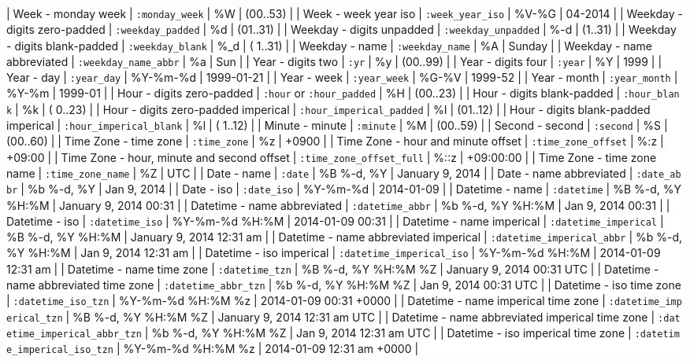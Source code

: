| Week - monday week | `:monday_week` | %W | (00..53) |
| Week - week year iso | `:week_year_iso` | %V-%G | 04-2014 |
| Weekday - digits zero-padded | `:weekday_padded` | %d | (01..31) |
| Weekday - digits unpadded | `:weekday_unpadded` | %-d | (1..31) |
| Weekday - digits blank-padded | `:weekday_blank` | %_d | ( 1..31) |
| Weekday - name | `:weekday_name` | %A | Sunday |
| Weekday - name abbreviated | `:weekday_name_abbr` | %a | Sun |
| Year - digits two | `:yr` | %y | (00..99) |
| Year - digits four | `:year` | %Y | 1999 |
| Year - day | `:year_day` | %Y-%m-%d | 1999-01-21 |
| Year - week | `:year_week` | %G-%V | 1999-52 |
| Year - month | `:year_month` | %Y-%m | 1999-01 |
| Hour - digits zero-padded | `:hour` or `:hour_padded` | %H | (00..23) |
| Hour - digits blank-padded | `:hour_blank` | %k | ( 0..23) |
| Hour - digits zero-padded imperical | `:hour_imperical_padded` | %I | (01..12) |
| Hour - digits blank-padded imperical | `:hour_imperical_blank` | %l | ( 1..12) |
| Minute - minute | `:minute` | %M | (00..59) |
| Second - second | `:second` | %S | (00..60) |
| Time Zone - time zone | `:time_zone` | %z | +0900 |
| Time Zone - hour and minute offset | `:time_zone_offset` | %:z | +09:00 |
| Time Zone - hour, minute and second offset | `:time_zone_offset_full` | %::z | +09:00:00 |
| Time Zone - time zone name | `:time_zone_name` | %Z | UTC |
| Date - name | `:date` | %B %-d, %Y | January 9, 2014 |
| Date - name abbreviated | `:date_abbr` | %b %-d, %Y | Jan 9, 2014 |
| Date - iso | `:date_iso` | %Y-%m-%d | 2014-01-09 |
| Datetime - name | `:datetime` | %B %-d, %Y %H:%M | January 9, 2014 00:31 |
| Datetime - name abbreviated | `:datetime_abbr` | %b %-d, %Y %H:%M | Jan 9, 2014 00:31 |
| Datetime - iso | `:datetime_iso` | %Y-%m-%d %H:%M | 2014-01-09 00:31 |
| Datetime - name imperical | `:datetime_imperical` | %B %-d, %Y %H:%M | January 9, 2014 12:31 am |
| Datetime - name abbreviated imperical | `:datetime_imperical_abbr` | %b %-d, %Y %H:%M | Jan 9, 2014 12:31 am |
| Datetime - iso imperical | `:datetime_imperical_iso` | %Y-%m-%d %H:%M | 2014-01-09 12:31 am |
| Datetime - name time zone | `:datetime_tzn` | %B %-d, %Y %H:%M %Z | January 9, 2014 00:31 UTC |
| Datetime - name abbreviated time zone | `:datetime_abbr_tzn` | %b %-d, %Y %H:%M %Z | Jan 9, 2014 00:31 UTC |
| Datetime - iso time zone | `:datetime_iso_tzn` | %Y-%m-%d %H:%M %z | 2014-01-09 00:31 +0000 |
| Datetime - name imperical time zone | `:datetime_imperical_tzn` | %B %-d, %Y %H:%M %Z | January 9, 2014 12:31 am UTC |
| Datetime - name abbreviated imperical time zone | `:datetime_imperical_abbr_tzn` | %b %-d, %Y %H:%M %Z | Jan 9, 2014 12:31 am UTC |
| Datetime - iso imperical time zone | `:datetime_imperical_iso_tzn` | %Y-%m-%d %H:%M %z | 2014-01-09 12:31 am +0000 |